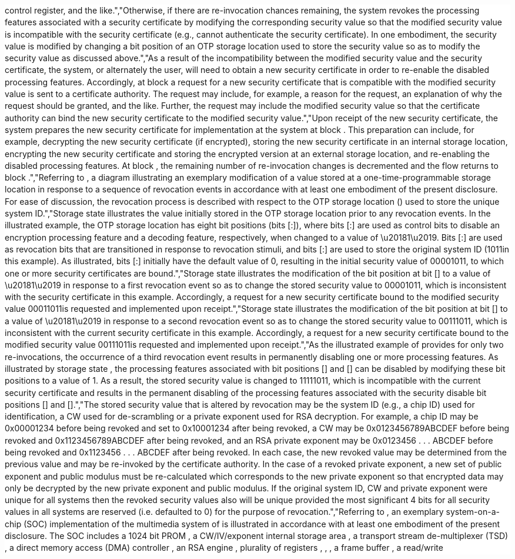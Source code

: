 control register, and the like.","Otherwise, if there are re-invocation chances remaining, the system revokes the processing features associated with a security certificate by modifying the corresponding security value so that the modified security value is incompatible with the security certificate (e.g., cannot authenticate the security certificate). In one embodiment, the security value is modified by changing a bit position of an OTP storage location used to store the security value so as to modify the security value as discussed above.","As a result of the incompatibility between the modified security value and the security certificate, the system, or alternately the user, will need to obtain a new security certificate in order to re-enable the disabled processing features. Accordingly, at block  a request for a new security certificate that is compatible with the modified security value is sent to a certificate authority. The request may include, for example, a reason for the request, an explanation of why the request should be granted, and the like. Further, the request may include the modified security value so that the certificate authority can bind the new security certificate to the modified security value.","Upon receipt of the new security certificate, the system prepares the new security certificate for implementation at the system at block . This preparation can include, for example, decrypting the new security certificate (if encrypted), storing the new security certificate in an internal storage location, encrypting the new security certificate and storing the encrypted version at an external storage location, and re-enabling the disabled processing features. At block , the remaining number of re-invocation changes is decremented and the flow returns to block .","Referring to , a diagram illustrating an exemplary modification of a value stored at a one-time-programmable storage location in response to a sequence of revocation events in accordance with at least one embodiment of the present disclosure. For ease of discussion, the revocation process is described with respect to the OTP storage location  () used to store the unique system ID.","Storage state  illustrates the value initially stored in the OTP storage location  prior to any revocation events. In the illustrated example, the OTP storage location  has eight bit positions (bits [:]), where bits [:] are used as control bits to disable an encryption processing feature and a decoding feature, respectively, when changed to a value of \u20181\u2019. Bits [:] are used as revocation bits that are transitioned in response to revocation stimuli, and bits [:] are used to store the original system ID (1011in this example). As illustrated, bits [:] initially have the default value of 0, resulting in the initial security value of 00001011, to which one or more security certificates are bound.","Storage state  illustrates the modification of the bit position at bit [] to a value of \u20181\u2019 in response to a first revocation event so as to change the stored security value to 00001011, which is inconsistent with the security certificate in this example. Accordingly, a request for a new security certificate bound to the modified security value 00011011is requested and implemented upon receipt.","Storage state  illustrates the modification of the bit position at bit [] to a value of \u20181\u2019 in response to a second revocation event so as to change the stored security value to 00111011, which is inconsistent with the current security certificate in this example. Accordingly, a request for a new security certificate bound to the modified security value 00111011is requested and implemented upon receipt.","As the illustrated example of  provides for only two re-invocations, the occurrence of a third revocation event results in permanently disabling one or more processing features. As illustrated by storage state , the processing features associated with bit positions [] and [] can be disabled by modifying these bit positions to a value of 1. As a result, the stored security value is changed to 11111011, which is incompatible with the current security certificate and results in the permanent disabling of the processing features associated with the security disable bit positions [] and [].","The stored security value that is altered by revocation may be the system ID (e.g., a chip ID) used for identification, a CW used for de-scrambling or a private exponent used for RSA decryption. For example, a chip ID may be 0x00001234 before being revoked and set to 0x10001234 after being revoked, a CW may be 0x0123456789ABCDEF before being revoked and 0x1123456789ABCDEF after being revoked, and an RSA private exponent may be 0x0123456 . . . ABCDEF before being revoked and 0x1123456 . . . ABCDEF after being revoked. In each case, the new revoked value may be determined from the previous value and may be re-invoked by the certificate authority. In the case of a revoked private exponent, a new set of public exponent and public modulus must be re-calculated which corresponds to the new private exponent so that encrypted data may only be decrypted by the new private exponent and public modulus. If the original system ID, CW and private exponent were unique for all systems then the revoked security values also will be unique provided the most significant 4 bits for all security values in all systems are reserved (i.e. defaulted to 0) for the purpose of revocation.","Referring to , an exemplary system-on-a-chip (SOC) implementation  of the multimedia system  of  is illustrated in accordance with at least one embodiment of the present disclosure. The SOC  includes a 1024 bit PROM , a CW\/IV\/exponent internal storage area , a transport stream de-multiplexer (TSD) , a direct memory access (DMA) controller , an RSA engine , plurality of registers , , , a frame buffer , a read\/write